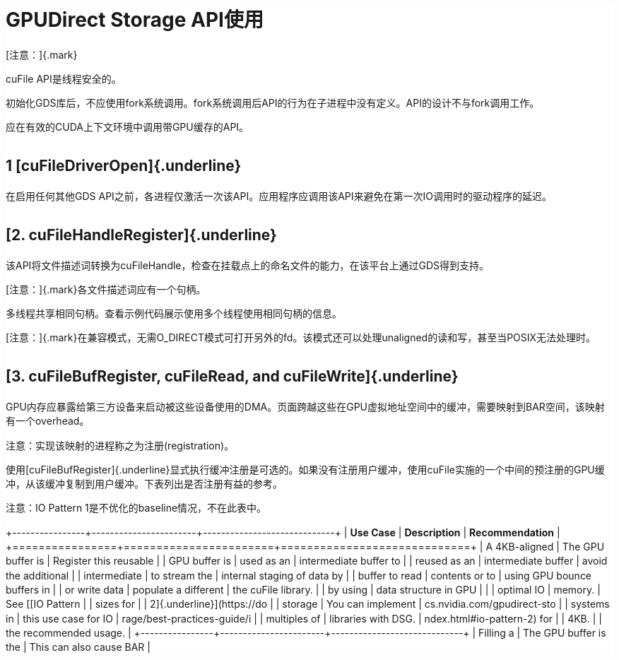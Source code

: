 # GPUDirect Storage API使用

[注意：]{.mark}

cuFile API是线程安全的。

初始化GDS库后，不应使用fork系统调用。fork系统调用后API的行为在子进程中没有定义。API的设计不与fork调用工作。

应在有效的CUDA上下文环境中调用带GPU缓存的API。

## 1 [cuFileDriverOpen]{.underline}

在启用任何其他GDS
API之前，各进程仅激活一次该API。应用程序应调用该API来避免在第一次IO调用时的驱动程序的延迟。

## [2. cuFileHandleRegister]{.underline}

该API将文件描述词转换为cuFileHandle，检查在挂载点上的命名文件的能力，在该平台上通过GDS得到支持。

[注意：]{.mark}各文件描述词应有一个句柄。

多线程共享相同句柄。查看示例代码展示使用多个线程使用相同句柄的信息。

[注意：]{.mark}在兼容模式，无需O_DIRECT模式可打开另外的fd。该模式还可以处理unaligned的读和写，甚至当POSIX无法处理时。

## [3. cuFileBufRegister, cuFileRead, and cuFileWrite]{.underline}

GPU内存应暴露给第三方设备来启动被这些设备使用的DMA。页面跨越这些在GPU虚拟地址空间中的缓冲，需要映射到BAR空间，该映射有一个overhead。

注意：实现该映射的进程称之为注册(registration)。

使用[cuFileBufRegister]{.underline}显式执行缓冲注册是可选的。如果没有注册用户缓冲，使用cuFile实施的一个中间的预注册的GPU缓冲，从该缓冲复制到用户缓冲。下表列出是否注册有益的参考。

注意：IO Pattern 1是不优化的baseline情况，不在此表中。

+----------------+-----------------------+-----------------------------+
| **Use Case**   | **Description**       | **Recommendation**          |
+================+=======================+=============================+
| A 4KB-aligned  | The GPU buffer is     | Register this reusable      |
| GPU buffer is  | used as an            | intermediate buffer to      |
| reused as an   | intermediate buffer   | avoid the additional        |
| intermediate   | to stream the         | internal staging of data by |
| buffer to read | contents or to        | using GPU bounce buffers in |
| or write data  | populate a different  | the cuFile library.         |
| by using       | data structure in GPU |                             |
| optimal IO     | memory.               | See [[IO Pattern            |
| sizes for      |                       | 2]{.underline}](https://do  |
| storage        | You can implement     | cs.nvidia.com/gpudirect-sto |
| systems in     | this use case for IO  | rage/best-practices-guide/i |
| multiples of   | libraries with DSG.   | ndex.html#io-pattern-2) for |
| 4KB.           |                       | the recommended usage.      |
+----------------+-----------------------+-----------------------------+
| Filling a      | The GPU buffer is the | This can also cause BAR     |